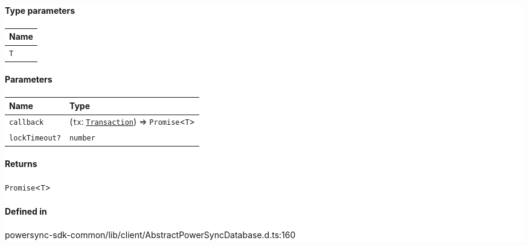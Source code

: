 #### Type parameters

| Name |
| :------ |
| `T` |

#### Parameters

| Name | Type |
| :------ | :------ |
| `callback` | (`tx`: [`Transaction`](../interfaces/Transaction.md)) => `Promise`<`T`\> |
| `lockTimeout?` | `number` |

#### Returns

`Promise`<`T`\>

#### Defined in

powersync-sdk-common/lib/client/AbstractPowerSyncDatabase.d.ts:160
